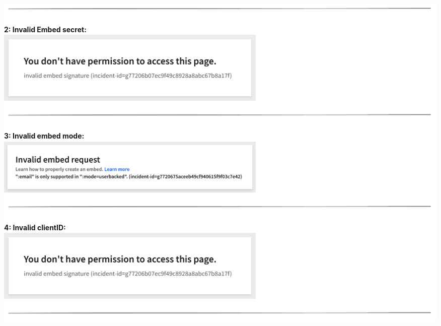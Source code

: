 <img src="assets/horizonalline.png"/>

**2: Invalid Embed secret:**<br><img src="assets/pua9.png" width="500"/>

<img src="assets/horizonalline.png"/>

**3: Invalid embed mode:**<br><img src="assets/pua10.png" width="500"/>

<img src="assets/horizonalline.png"/>

**4: Invalid clientID:**<br><img src="assets/pua9.png" width="500"/>

<img src="assets/horizonalline.png"/>
